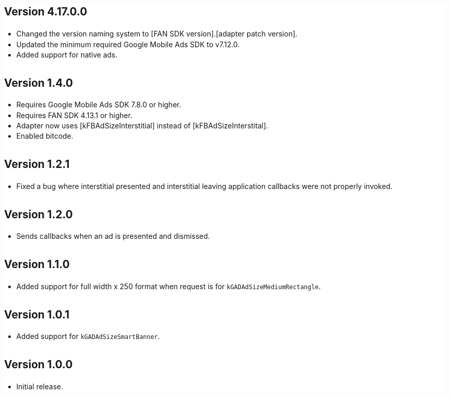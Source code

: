 ## Version 4.17.0.0
- Changed the version naming system to
  [FAN SDK version].[adapter patch version].
- Updated the minimum required Google Mobile Ads SDK to v7.12.0.
- Added support for native ads.

## Version 1.4.0
- Requires Google Mobile Ads SDK 7.8.0 or higher.
- Requires FAN SDK 4.13.1 or higher.
- Adapter now uses [kFBAdSizeInterstitial] instead of [kFBAdSizeInterstital].
- Enabled bitcode.

## Version 1.2.1
- Fixed a bug where interstitial presented and interstitial leaving application
  callbacks were not properly invoked.

## Version 1.2.0
- Sends callbacks when an ad is presented and dismissed.

## Version 1.1.0
- Added support for full width x 250 format when request is
  for `kGADAdSizeMediumRectangle`.

## Version 1.0.1
- Added support for `kGADAdSizeSmartBanner`.

## Version 1.0.0
- Initial release.
